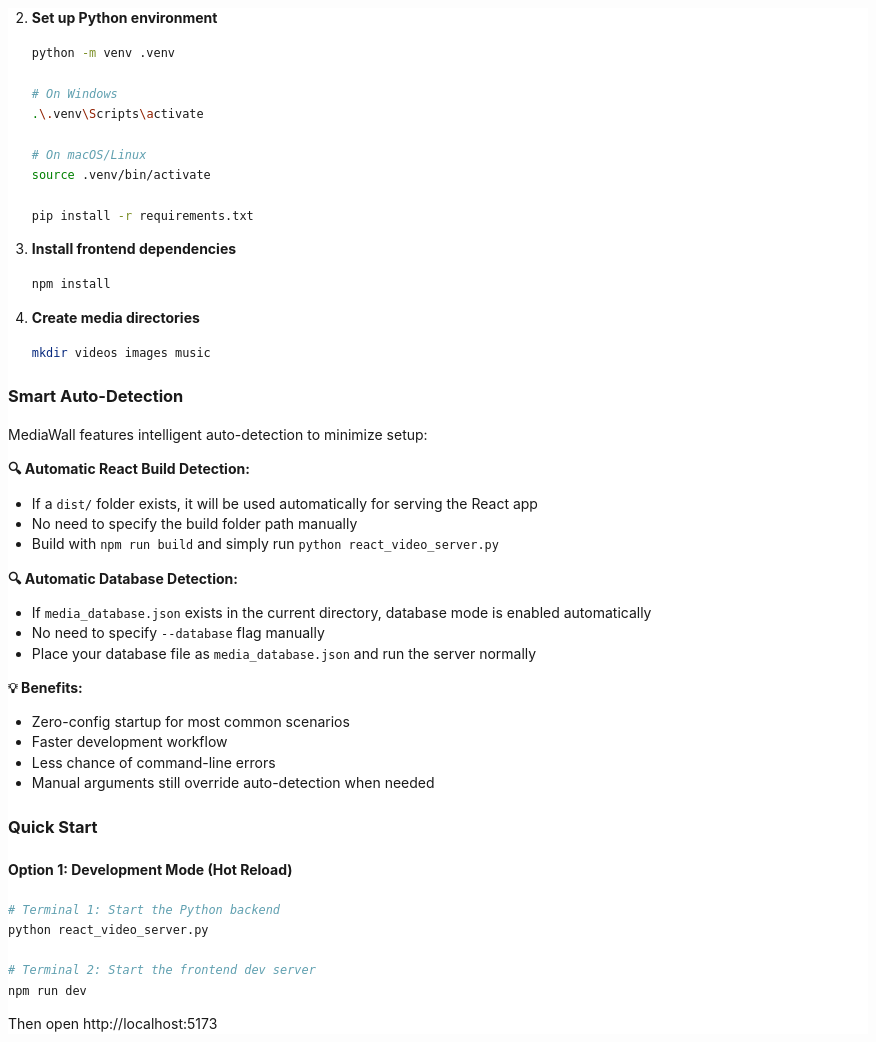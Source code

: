 2. **Set up Python environment**
   ```bash
   python -m venv .venv
   
   # On Windows
   .\.venv\Scripts\activate
   
   # On macOS/Linux
   source .venv/bin/activate
   
   pip install -r requirements.txt
   ```

3. **Install frontend dependencies**
   ```bash
   npm install
   ```

4. **Create media directories**
   ```bash
   mkdir videos images music
   ```

### Smart Auto-Detection

MediaWall features intelligent auto-detection to minimize setup:

**🔍 Automatic React Build Detection:**
- If a `dist/` folder exists, it will be used automatically for serving the React app
- No need to specify the build folder path manually
- Build with `npm run build` and simply run `python react_video_server.py`

**🔍 Automatic Database Detection:**
- If `media_database.json` exists in the current directory, database mode is enabled automatically
- No need to specify `--database` flag manually
- Place your database file as `media_database.json` and run the server normally

**💡 Benefits:**
- Zero-config startup for most common scenarios
- Faster development workflow
- Less chance of command-line errors
- Manual arguments still override auto-detection when needed

### Quick Start

#### Option 1: Development Mode (Hot Reload)
```bash
# Terminal 1: Start the Python backend
python react_video_server.py

# Terminal 2: Start the frontend dev server
npm run dev
```
Then open http://localhost:5173
